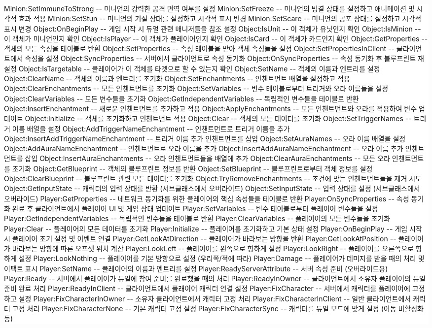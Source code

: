 Minion:SetImmuneToStrong -- 미니언의 강력한 공격 면역 여부를 설정
Minion:SetFreeze -- 미니언의 빙결 상태를 설정하고 애니메이션 및 시각적 효과 적용
Minion:SetStun -- 미니언의 기절 상태를 설정하고 시각적 표시 변경
Minion:SetScare -- 미니언의 공포 상태를 설정하고 시각적 표시 변경
Object:OnBeginPlay -- 게임 시작 시 듀얼 관련 매니저들을 참조 설정
Object:IsUnit -- 이 객체가 유닛인지 확인
Object:IsMinion -- 이 객체가 미니언인지 확인
Object:IsPlayer -- 이 객체가 플레이어인지 확인
Object:IsCard -- 이 객체가 카드인지 확인
Object:GetProperties -- 객체의 모든 속성을 테이블로 반환
Object:SetProperties -- 속성 테이블을 받아 객체 속성들을 설정
Object:SetPropertiesInClient -- 클라이언트에서 속성을 설정
Object:SyncProperties -- 서버에서 클라이언트로 속성 동기화
Object:OnSyncProperties -- 속성 동기화 후 블루프린트 재설정
Object:IsTargetable -- 플레이어가 이 객체를 타겟으로 할 수 있는지 확인
Object:SetName -- 객체의 이름과 엔트리를 설정
Object:ClearName -- 객체의 이름과 엔트리를 초기화
Object:SetEnchantments -- 인챈트먼트 배열을 설정하고 적용
Object:ClearEnchantments -- 모든 인챈트먼트를 초기화
Object:SetVariables -- 변수 테이블로부터 트리거와 오라 이름들을 설정
Object:ClearVariables -- 모든 변수들을 초기화
Object:GetIndependentVariables -- 독립적인 변수들을 테이블로 반환
Object:InsertEnchantment -- 새로운 인챈트먼트를 추가하고 적용
Object:ApplyEnchantments -- 모든 인챈트먼트와 오라를 적용하여 변수 업데이트
Object:Initialize -- 객체를 초기화하고 인챈트먼트 적용
Object:Clear -- 객체의 모든 데이터를 초기화
Object:SetTriggerNames -- 트리거 이름 배열을 설정
Object:AddTriggerNameEnchantment -- 인챈트먼트로 트리거 이름을 추가
Object:InsertAddTriggerNameEnchantment -- 트리거 이름 추가 인챈트먼트를 삽입
Object:SetAuraNames -- 오라 이름 배열을 설정
Object:AddAuraNameEnchantment -- 인챈트먼트로 오라 이름을 추가
Object:InsertAddAuraNameEnchantment -- 오라 이름 추가 인챈트먼트를 삽입
Object:InsertAuraEnchantments -- 오라 인챈트먼트들을 배열에 추가
Object:ClearAuraEnchantments -- 모든 오라 인챈트먼트를 초기화
Object:GetBlueprint -- 객체의 블루프린트 정보를 반환
Object:SetBlueprint -- 블루프린트로부터 객체 정보를 설정
Object:ClearBlueprint -- 블루프린트 관련 모든 데이터를 초기화
Object:TryRemoveEnchantments -- 조건에 맞는 인챈트먼트들을 제거 시도
Object:GetInputState -- 캐릭터의 입력 상태를 반환 (서브클래스에서 오버라이드)
Object:SetInputState -- 입력 상태를 설정 (서브클래스에서 오버라이드)
Player:GetProperties -- 네트워크 동기화를 위한 플레이어의 핵심 속성들을 테이블로 반환
Player:OnSyncProperties -- 속성 동기화 완료 후 클라이언트에서 플레이어 UI 및 게임 상태 업데이트
Player:SetVariables -- 변수 테이블로부터 플레이어 변수들을 설정
Player:GetIndependentVariables -- 독립적인 변수들을 테이블로 반환
Player:ClearVariables -- 플레이어의 모든 변수들을 초기화
Player:Clear -- 플레이어의 모든 데이터를 초기화
Player:Initialize -- 플레이어를 초기화하고 기본 상태 설정
Player:OnBeginPlay -- 게임 시작 시 플레이어 초기 설정 및 이벤트 연결
Player:GetLookAtDirection -- 플레이어가 바라보는 방향을 반환
Player:GetLookAtPosition -- 플레이어가 바라보는 방향에 따른 오프셋 위치 계산
Player:LookLeft -- 플레이어를 왼쪽으로 향하게 설정
Player:LookRight -- 플레이어를 오른쪽으로 향하게 설정
Player:LookNothing -- 플레이어를 기본 방향으로 설정 (우리쪽/적에 따라)
Player:Damage -- 플레이어가 데미지를 받을 때의 처리 및 이팩트 표시
Player:SetName -- 플레이어의 이름과 엔트리를 설정
Player:ReadyServerAttribute -- 서버 속성 준비 (오버라이드용)
Player:Ready -- 서버에서 플레이어가 듀얼에 참여 준비를 완료했을 때의 처리
Player:ReadyInOwner -- 클라이언트에서 소유자 플레이어의 듀얼 준비 완료 처리
Player:ReadyInClient -- 클라이언트에서 플래이어 캐릭터 연결 설정
Player:FixCharacter -- 서버에서 캐릭터를 플레이어에 고정하고 설정
Player:FixCharacterInOwner -- 소유자 클라이언트에서 캐릭터 고정 처리
Player:FixCharacterInClient -- 일반 클라이언트에서 캐릭터 고정 처리
Player:FixCharacterNone -- 기본 캐릭터 고정 설정
Player:FixCharacterSync -- 캐릭터를 듀얼 모드에 맞게 설정 (이동 비활성화 등)